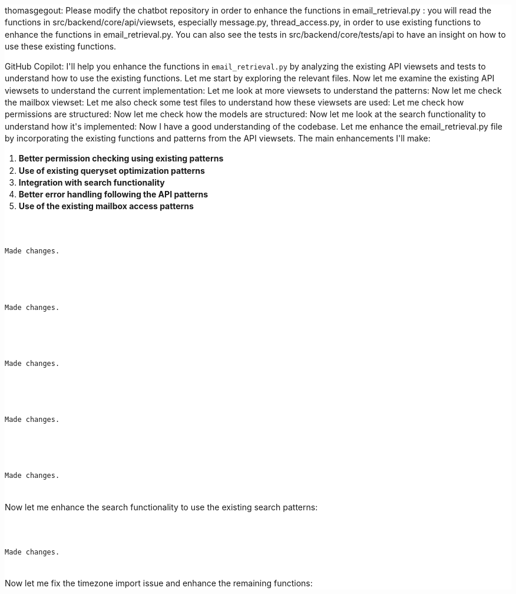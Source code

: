 thomasgegout: Please modify the chatbot repository in order to enhance the functions in email_retrieval.py : you will read the functions in src/backend/core/api/viewsets, especially message.py, thread_access.py, in order to use existing functions to enhance the functions in email_retrieval.py. You can also see the tests in src/backend/core/tests/api to have an insight on how to use these existing functions.

GitHub Copilot: I'll help you enhance the functions in `email_retrieval.py` by analyzing the existing API viewsets and tests to understand how to use the existing functions. Let me start by exploring the relevant files. Now let me examine the existing API viewsets to understand the current implementation: Let me look at more viewsets to understand the patterns: Now let me check the mailbox viewset: Let me also check some test files to understand how these viewsets are used: Let me check how permissions are structured: Now let me check how the models are structured: Now let me look at the search functionality to understand how it's implemented: Now I have a good understanding of the codebase. Let me enhance the email_retrieval.py file by incorporating the existing functions and patterns from the API viewsets. The main enhancements I'll make:

1. **Better permission checking using existing patterns**
2. **Use of existing queryset optimization patterns**
3. **Integration with search functionality**
4. **Better error handling following the API patterns**
5. **Use of the existing mailbox access patterns** 
```


Made changes.


```

```


Made changes.


```

```


Made changes.


```

```


Made changes.


```

```


Made changes.


```
Now let me enhance the search functionality to use the existing search patterns: 
```


Made changes.


```
Now let me fix the timezone import issue and enhance the remaining functions: 